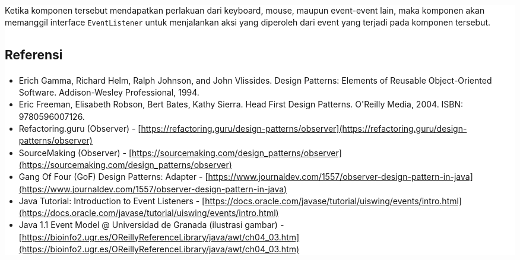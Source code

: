 Ketika komponen tersebut mendapatkan perlakuan dari keyboard, mouse, maupun event-event lain, maka komponen akan memanggil interface `EventListener` untuk menjalankan aksi yang diperoleh dari event yang terjadi pada komponen tersebut.


## Referensi

- Erich Gamma, Richard Helm, Ralph Johnson, and John Vlissides. Design Patterns: Elements of Reusable Object-Oriented Software. Addison-Wesley Professional, 1994.
- Eric Freeman, Elisabeth Robson, Bert Bates, Kathy Sierra. Head First Design Patterns. O'Reilly Media, 2004. ISBN: 9780596007126.
- Refactoring.guru (Observer) - [https://refactoring.guru/design-patterns/observer](https://refactoring.guru/design-patterns/observer)
- SourceMaking (Observer) - [https://sourcemaking.com/design_patterns/observer](https://sourcemaking.com/design_patterns/observer)
- Gang Of Four (GoF) Design Patterns: Adapter - [https://www.journaldev.com/1557/observer-design-pattern-in-java](https://www.journaldev.com/1557/observer-design-pattern-in-java)
- Java Tutorial: Introduction to Event Listeners - [https://docs.oracle.com/javase/tutorial/uiswing/events/intro.html](https://docs.oracle.com/javase/tutorial/uiswing/events/intro.html)
- Java 1.1 Event Model @ Universidad de Granada (ilustrasi gambar) - [https://bioinfo2.ugr.es/OReillyReferenceLibrary/java/awt/ch04_03.htm](https://bioinfo2.ugr.es/OReillyReferenceLibrary/java/awt/ch04_03.htm)